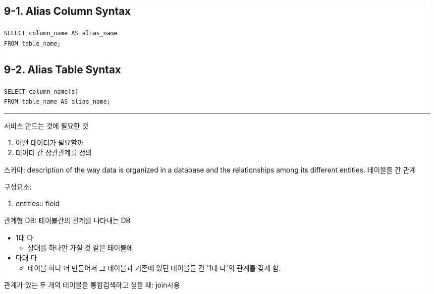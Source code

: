 ## 9-1. Alias Column Syntax

```mysql
SELECT column_name AS alias_name
FROM table_name;
```



## 9-2. Alias Table Syntax

```mysql
SELECT column_name(s)
FROM table_name AS alias_name;
```





---

서비스 만드는 것에 필요한 것

1. 어떤 데이터가 필요할까
2. 데이터 간 상관관계를 정의



스키마: description of the way data is organized in a database and the relationships among its different entities. 테이블들 간 관계

구성요소:

1. entities:: field

관계형 DB: 테이블간의 관계를 나타내는 DB

* 1대 다
  * 상대를 하나만 가질 것 같은 테이블에 
* 다대 다
  * 테이블 하나 더 만들어서 그 테이블과 기존에 있던 테이블들 간 '1대 다'의 관계를 갖게 함.



관계가 있는 두 개의 테이블을 통합검색하고 싶을 때: join사용